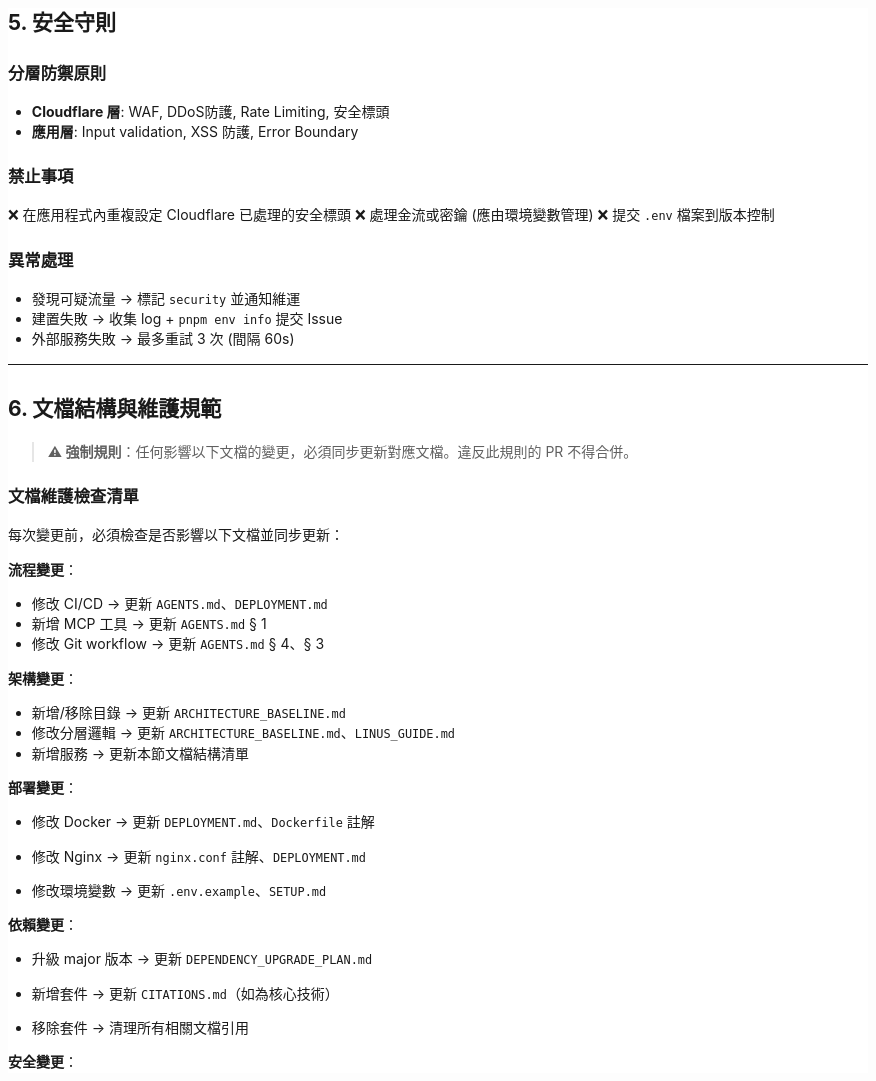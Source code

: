 ## 5. 安全守則

### 分層防禦原則

- **Cloudflare 層**: WAF, DDoS防護, Rate Limiting, 安全標頭
- **應用層**: Input validation, XSS 防護, Error Boundary

### 禁止事項

❌ 在應用程式內重複設定 Cloudflare 已處理的安全標頭
❌ 處理金流或密鑰 (應由環境變數管理)
❌ 提交 `.env` 檔案到版本控制

### 異常處理

- 發現可疑流量 → 標記 `security` 並通知維運
- 建置失敗 → 收集 log + `pnpm env info` 提交 Issue
- 外部服務失敗 → 最多重試 3 次 (間隔 60s)

---

## 6. 文檔結構與維護規範

> **⚠️ 強制規則**：任何影響以下文檔的變更，必須同步更新對應文檔。違反此規則的 PR 不得合併。

### 文檔維護檢查清單

每次變更前，必須檢查是否影響以下文檔並同步更新：

**流程變更**：

- 修改 CI/CD → 更新 `AGENTS.md`、`DEPLOYMENT.md`
- 新增 MCP 工具 → 更新 `AGENTS.md` § 1
- 修改 Git workflow → 更新 `AGENTS.md` § 4、§ 3

**架構變更**：

- 新增/移除目錄 → 更新 `ARCHITECTURE_BASELINE.md`
- 修改分層邏輯 → 更新 `ARCHITECTURE_BASELINE.md`、`LINUS_GUIDE.md`
- 新增服務 → 更新本節文檔結構清單

**部署變更**：

- 修改 Docker → 更新 `DEPLOYMENT.md`、`Dockerfile` 註解
- 修改 Nginx → 更新 `nginx.conf` 註解、`DEPLOYMENT.md`

- 修改環境變數 → 更新 `.env.example`、`SETUP.md`

**依賴變更**：

- 升級 major 版本 → 更新 `DEPENDENCY_UPGRADE_PLAN.md`

- 新增套件 → 更新 `CITATIONS.md`（如為核心技術）
- 移除套件 → 清理所有相關文檔引用

**安全變更**：
